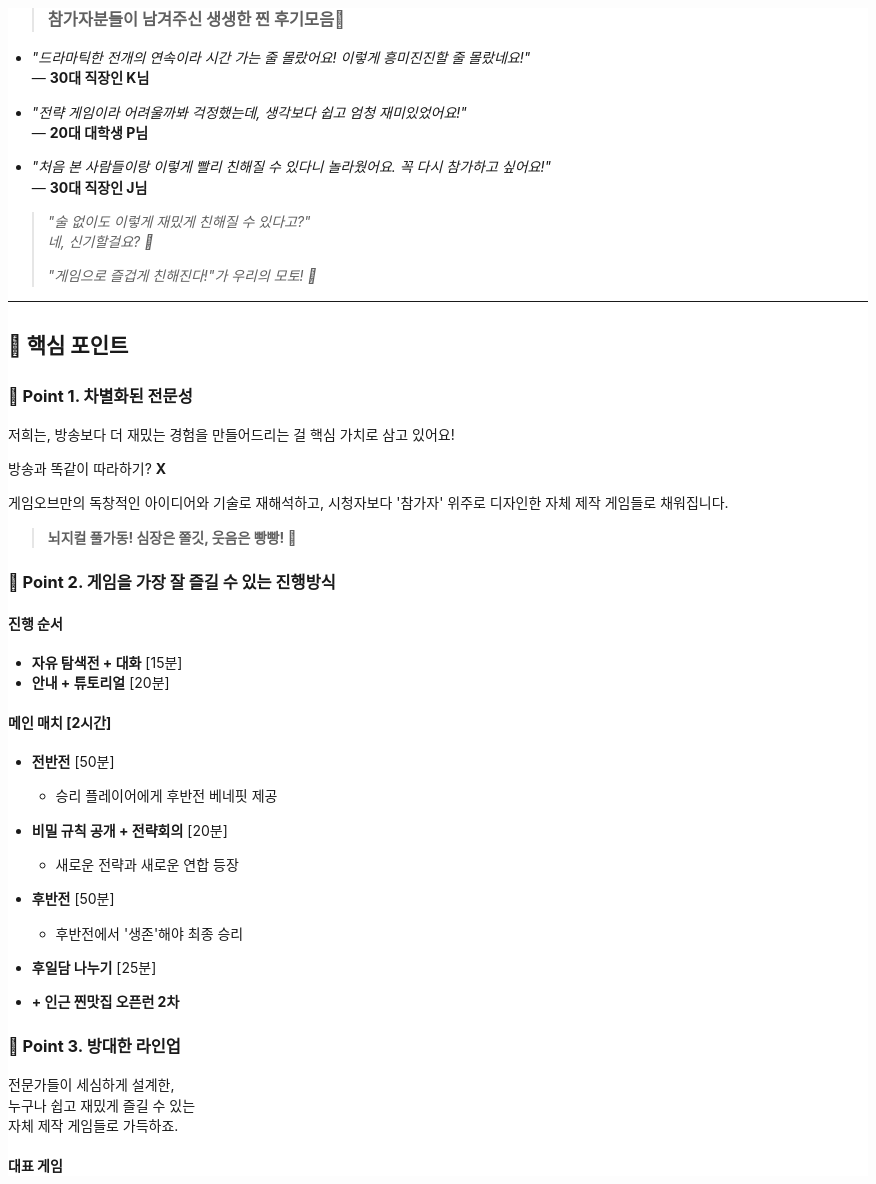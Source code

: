 > ### 참가자분들이 남겨주신 생생한 찐 후기모음🤩

* *"드라마틱한 전개의 연속이라 시간 가는 줄 몰랐어요! 이렇게 흥미진진할 줄 몰랐네요!"*  
  — **30대 직장인 K님**

* *"전략 게임이라 어려울까봐 걱정했는데, 생각보다 쉽고 엄청 재미있었어요!"*  
  — **20대 대학생 P님**

* *"처음 본 사람들이랑 이렇게 빨리 친해질 수 있다니 놀라웠어요. 꼭 다시 참가하고 싶어요!"*  
  — **30대 직장인 J님**

> *"술 없이도 이렇게 재밌게 친해질 수 있다고?"*  
> *네, 신기할걸요? 🙌*
>
> *"게임으로 즐겁게 친해진다!"가 우리의 모토! 🙌*

---

## 🔑 핵심 포인트

### 🔮 Point 1. 차별화된 전문성

저희는, 방송보다 더 재밌는 경험을 만들어드리는 걸 핵심 가치로 삼고 있어요!

방송과 똑같이 따라하기? **X**

게임오브만의 독창적인 아이디어와 기술로 재해석하고, 시청자보다 '참가자' 위주로 디자인한 자체 제작 게임들로 채워집니다.

> **뇌지컬 풀가동! 심장은 쫄깃, 웃음은 빵빵! 🤣**

### 🔮 Point 2. 게임을 가장 잘 즐길 수 있는 진행방식

#### 진행 순서
- **자유 탐색전 + 대화** [15분]
- **안내 + 튜토리얼** [20분]

#### 메인 매치 [2시간]
- **전반전** [50분]
  - 승리 플레이어에게 후반전 베네핏 제공
- **비밀 규칙 공개 + 전략회의** [20분]
  - 새로운 전략과 새로운 연합 등장
- **후반전** [50분]
  - 후반전에서 '생존'해야 최종 승리

- **후일담 나누기** [25분]
- **+ 인근 찐맛집 오픈런 2차**

### 🔮 Point 3. 방대한 라인업

전문가들이 세심하게 설계한,  
누구나 쉽고 재밌게 즐길 수 있는  
자체 제작 게임들로 가득하죠.

#### 대표 게임

